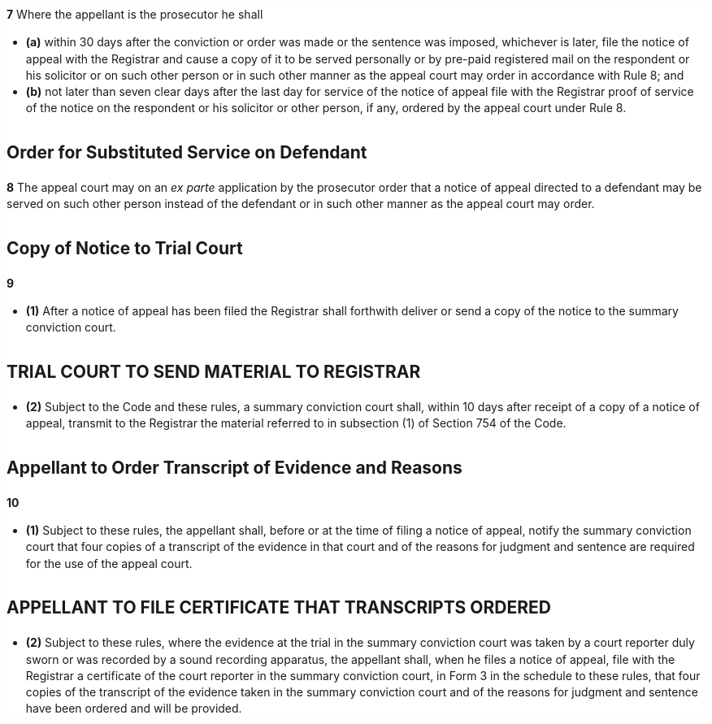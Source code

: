 
**7** Where the appellant is the prosecutor he shall
- **(a)** within 30 days after the conviction or order was made or the sentence was imposed, whichever is later, file the notice of appeal with the Registrar and cause a copy of it to be served personally or by pre-paid registered mail on the respondent or his solicitor or on such other person or in such other manner as the appeal court may order in accordance with Rule 8; and
- **(b)** not later than seven clear days after the last day for service of the notice of appeal file with the Registrar proof of service of the notice on the respondent or his solicitor or other person, if any, ordered by the appeal court under Rule 8.




## Order for Substituted Service on Defendant


**8** The appeal court may on an *ex parte* application by the prosecutor order that a notice of appeal directed to a defendant may be served on such other person instead of the defendant or in such other manner as the appeal court may order.




## Copy of Notice to Trial Court


**9** 

- **(1)** After a notice of appeal has been filed the Registrar shall forthwith deliver or send a copy of the notice to the summary conviction court.

## TRIAL COURT TO SEND MATERIAL TO REGISTRAR


- **(2)** Subject to the Code and these rules, a summary conviction court shall, within 10 days after receipt of a copy of a notice of appeal, transmit to the Registrar the material referred to in subsection (1) of Section 754 of the Code.




## Appellant to Order Transcript of Evidence and Reasons


**10** 

- **(1)** Subject to these rules, the appellant shall, before or at the time of filing a notice of appeal, notify the summary conviction court that four copies of a transcript of the evidence in that court and of the reasons for judgment and sentence are required for the use of the appeal court.

## APPELLANT TO FILE CERTIFICATE THAT TRANSCRIPTS ORDERED


- **(2)** Subject to these rules, where the evidence at the trial in the summary conviction court was taken by a court reporter duly sworn or was recorded by a sound recording apparatus, the appellant shall, when he files a notice of appeal, file with the Registrar a certificate of the court reporter in the summary conviction court, in Form 3 in the schedule to these rules, that four copies of the transcript of the evidence taken in the summary conviction court and of the reasons for judgment and sentence have been ordered and will be provided.
